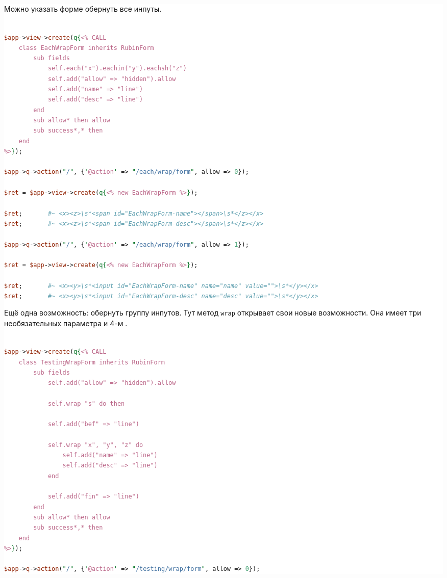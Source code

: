 ```perl

```

Можно указать форме обернуть все инпуты.

```perl

$app->view->create(q{<% CALL
	class EachWrapForm inherits RubinForm
		sub fields
			self.each("x").eachin("y").eachsh("z")
			self.add("allow" => "hidden").allow
			self.add("name" => "line")
			self.add("desc" => "line")
		end
		sub allow* then allow
		sub success*,* then 
	end
%>});

$app->q->action("/", {'@action' => "/each/wrap/form", allow => 0});

$ret = $app->view->create(q{<% new EachWrapForm %>});

$ret;		#~ <x><z>\s*<span id="EachWrapForm-name"></span>\s*</z></x>
$ret;		#~ <x><z>\s*<span id="EachWrapForm-desc"></span>\s*</z></x>

$app->q->action("/", {'@action' => "/each/wrap/form", allow => 1});

$ret = $app->view->create(q{<% new EachWrapForm %>});

$ret;		#~ <x><y>\s*<input id="EachWrapForm-name" name="name" value="">\s*</y></x>
$ret;		#~ <x><y>\s*<input id="EachWrapForm-desc" name="desc" value="">\s*</y></x>

```

Ещё одна возможность: обернуть группу инпутов.
Тут метод `wrap` открывает свои новые возможности.
Она имеет три необязательных параметра и 4-м .

```perl

$app->view->create(q{<% CALL
	class TestingWrapForm inherits RubinForm
		sub fields
			self.add("allow" => "hidden").allow
			
			self.wrap "s" do then
			
			self.add("bef" => "line")
			
			self.wrap "x", "y", "z" do
				self.add("name" => "line")
				self.add("desc" => "line")
			end
			
			self.add("fin" => "line")
		end
		sub allow* then allow
		sub success*,* then 
	end
%>});

$app->q->action("/", {'@action' => "/testing/wrap/form", allow => 0});

```